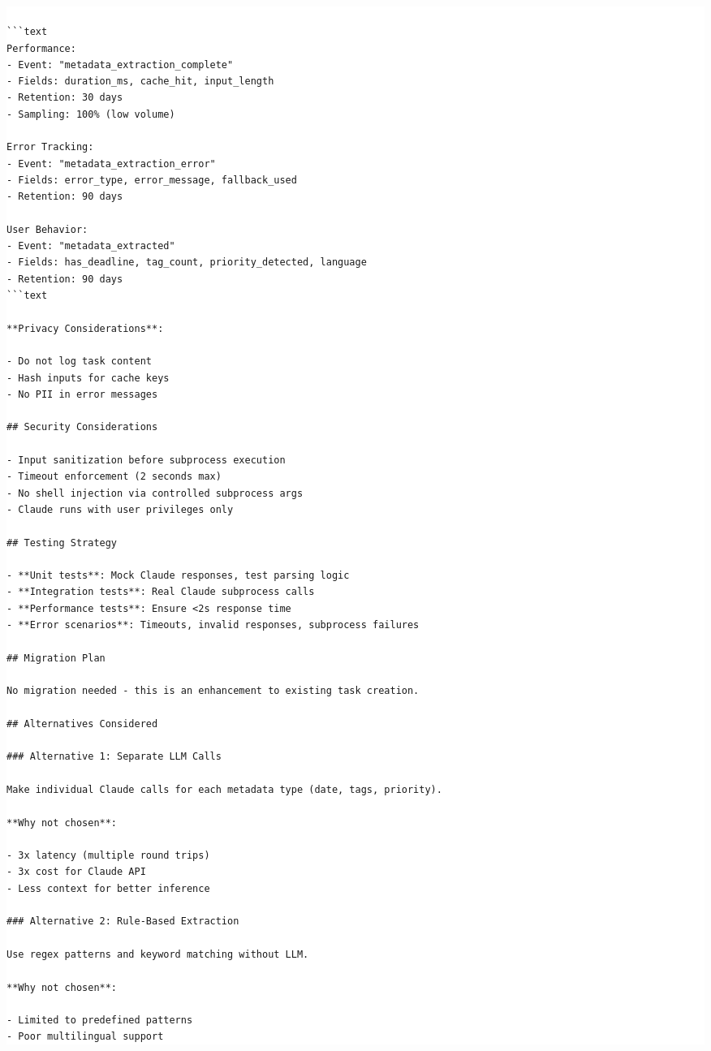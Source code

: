 ````text

```text
Performance:
- Event: "metadata_extraction_complete"
- Fields: duration_ms, cache_hit, input_length
- Retention: 30 days
- Sampling: 100% (low volume)

Error Tracking:
- Event: "metadata_extraction_error"
- Fields: error_type, error_message, fallback_used
- Retention: 90 days

User Behavior:
- Event: "metadata_extracted"
- Fields: has_deadline, tag_count, priority_detected, language
- Retention: 90 days
```text

**Privacy Considerations**:

- Do not log task content
- Hash inputs for cache keys
- No PII in error messages

## Security Considerations

- Input sanitization before subprocess execution
- Timeout enforcement (2 seconds max)
- No shell injection via controlled subprocess args
- Claude runs with user privileges only

## Testing Strategy

- **Unit tests**: Mock Claude responses, test parsing logic
- **Integration tests**: Real Claude subprocess calls
- **Performance tests**: Ensure <2s response time
- **Error scenarios**: Timeouts, invalid responses, subprocess failures

## Migration Plan

No migration needed - this is an enhancement to existing task creation.

## Alternatives Considered

### Alternative 1: Separate LLM Calls

Make individual Claude calls for each metadata type (date, tags, priority).

**Why not chosen**:

- 3x latency (multiple round trips)
- 3x cost for Claude API
- Less context for better inference

### Alternative 2: Rule-Based Extraction

Use regex patterns and keyword matching without LLM.

**Why not chosen**:

- Limited to predefined patterns
- Poor multilingual support
````